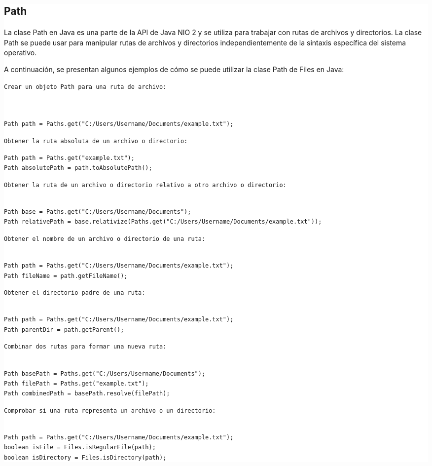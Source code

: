 ## Path ##

La clase Path en Java es una parte de la API de Java NIO 2 y se utiliza para trabajar con rutas de archivos y directorios. La clase Path se puede usar para manipular rutas de archivos y directorios independientemente de la sintaxis específica del sistema operativo.

A continuación, se presentan algunos ejemplos de cómo se puede utilizar la clase Path de Files en Java:

    Crear un objeto Path para una ruta de archivo:

```


Path path = Paths.get("C:/Users/Username/Documents/example.txt");
```

    Obtener la ruta absoluta de un archivo o directorio:

```
Path path = Paths.get("example.txt");
Path absolutePath = path.toAbsolutePath();
```

    Obtener la ruta de un archivo o directorio relativo a otro archivo o directorio:
```

Path base = Paths.get("C:/Users/Username/Documents");
Path relativePath = base.relativize(Paths.get("C:/Users/Username/Documents/example.txt"));
```
    Obtener el nombre de un archivo o directorio de una ruta:

```

Path path = Paths.get("C:/Users/Username/Documents/example.txt");
Path fileName = path.getFileName();
```

    Obtener el directorio padre de una ruta:
```

Path path = Paths.get("C:/Users/Username/Documents/example.txt");
Path parentDir = path.getParent();
```

    Combinar dos rutas para formar una nueva ruta:

```

Path basePath = Paths.get("C:/Users/Username/Documents");
Path filePath = Paths.get("example.txt");
Path combinedPath = basePath.resolve(filePath);
```

    Comprobar si una ruta representa un archivo o un directorio:

```

Path path = Paths.get("C:/Users/Username/Documents/example.txt");
boolean isFile = Files.isRegularFile(path);
boolean isDirectory = Files.isDirectory(path);
```
